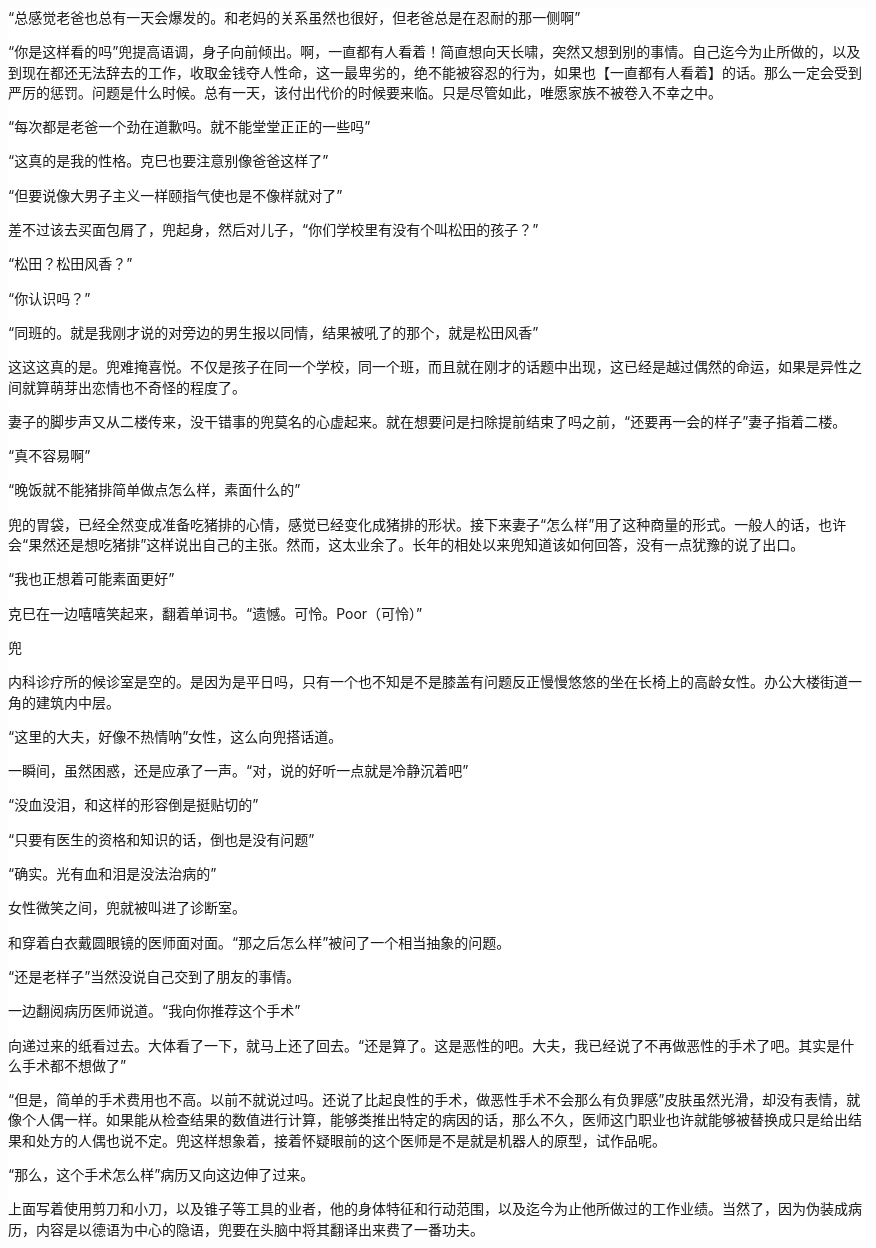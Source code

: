 “总感觉老爸也总有一天会爆发的。和老妈的关系虽然也很好，但老爸总是在忍耐的那一侧啊”

“你是这样看的吗”兜提高语调，身子向前倾出。啊，一直都有人看着！简直想向天长啸，突然又想到别的事情。自己迄今为止所做的，以及到现在都还无法辞去的工作，收取金钱夺人性命，这一最卑劣的，绝不能被容忍的行为，如果也【一直都有人看着】的话。那么一定会受到严厉的惩罚。问题是什么时候。总有一天，该付出代价的时候要来临。只是尽管如此，唯愿家族不被卷入不幸之中。

“每次都是老爸一个劲在道歉吗。就不能堂堂正正的一些吗”

“这真的是我的性格。克巳也要注意别像爸爸这样了”

“但要说像大男子主义一样颐指气使也是不像样就对了”

差不过该去买面包屑了，兜起身，然后对儿子，“你们学校里有没有个叫松田的孩子？”

“松田？松田风香？”

“你认识吗？”

“同班的。就是我刚才说的对旁边的男生报以同情，结果被吼了的那个，就是松田风香”

这这这真的是。兜难掩喜悦。不仅是孩子在同一个学校，同一个班，而且就在刚才的话题中出现，这已经是越过偶然的命运，如果是异性之间就算萌芽出恋情也不奇怪的程度了。

妻子的脚步声又从二楼传来，没干错事的兜莫名的心虚起来。就在想要问是扫除提前结束了吗之前，“还要再一会的样子”妻子指着二楼。

“真不容易啊”

“晚饭就不能猪排简单做点怎么样，素面什么的”

兜的胃袋，已经全然变成准备吃猪排的心情，感觉已经变化成猪排的形状。接下来妻子“怎么样”用了这种商量的形式。一般人的话，也许会“果然还是想吃猪排”这样说出自己的主张。然而，这太业余了。长年的相处以来兜知道该如何回答，没有一点犹豫的说了出口。

“我也正想着可能素面更好”

克巳在一边嘻嘻笑起来，翻着单词书。“遗憾。可怜。Poor（可怜）”

兜

内科诊疗所的候诊室是空的。是因为是平日吗，只有一个也不知是不是膝盖有问题反正慢慢悠悠的坐在长椅上的高龄女性。办公大楼街道一角的建筑内中层。

“这里的大夫，好像不热情呐”女性，这么向兜搭话道。

一瞬间，虽然困惑，还是应承了一声。“对，说的好听一点就是冷静沉着吧”

“没血没泪，和这样的形容倒是挺贴切的”

“只要有医生的资格和知识的话，倒也是没有问题”

“确实。光有血和泪是没法治病的”

女性微笑之间，兜就被叫进了诊断室。

和穿着白衣戴圆眼镜的医师面对面。“那之后怎么样”被问了一个相当抽象的问题。

“还是老样子”当然没说自己交到了朋友的事情。

一边翻阅病历医师说道。“我向你推荐这个手术”

向递过来的纸看过去。大体看了一下，就马上还了回去。“还是算了。这是恶性的吧。大夫，我已经说了不再做恶性的手术了吧。其实是什么手术都不想做了”

“但是，简单的手术费用也不高。以前不就说过吗。还说了比起良性的手术，做恶性手术不会那么有负罪感”皮肤虽然光滑，却没有表情，就像个人偶一样。如果能从检查结果的数值进行计算，能够类推出特定的病因的话，那么不久，医师这门职业也许就能够被替换成只是给出结果和处方的人偶也说不定。兜这样想象着，接着怀疑眼前的这个医师是不是就是机器人的原型，试作品呢。

“那么，这个手术怎么样”病历又向这边伸了过来。

上面写着使用剪刀和小刀，以及锥子等工具的业者，他的身体特征和行动范围，以及迄今为止他所做过的工作业绩。当然了，因为伪装成病历，内容是以德语为中心的隐语，兜要在头脑中将其翻译出来费了一番功夫。
